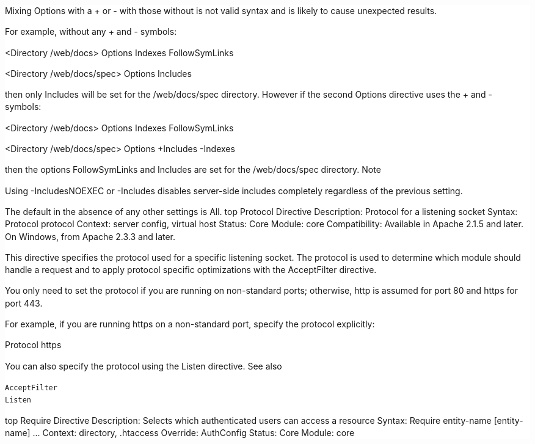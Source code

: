 Mixing Options with a + or - with those without is not valid syntax and is likely to cause unexpected results.

For example, without any + and - symbols:

<Directory /web/docs>
Options Indexes FollowSymLinks
</Directory>

<Directory /web/docs/spec>
Options Includes
</Directory>

then only Includes will be set for the /web/docs/spec directory. However if the second Options directive uses the + and - symbols:

<Directory /web/docs>
Options Indexes FollowSymLinks
</Directory>

<Directory /web/docs/spec>
Options +Includes -Indexes
</Directory>

then the options FollowSymLinks and Includes are set for the /web/docs/spec directory.
Note

Using -IncludesNOEXEC or -Includes disables server-side includes completely regardless of the previous setting.

The default in the absence of any other settings is All.
top
Protocol Directive
Description:	Protocol for a listening socket
Syntax:	Protocol protocol
Context:	server config, virtual host
Status:	Core
Module:	core
Compatibility:	Available in Apache 2.1.5 and later. On Windows, from Apache 2.3.3 and later.

This directive specifies the protocol used for a specific listening socket. The protocol is used to determine which module should handle a request and to apply protocol specific optimizations with the AcceptFilter directive.

You only need to set the protocol if you are running on non-standard ports; otherwise, http is assumed for port 80 and https for port 443.

For example, if you are running https on a non-standard port, specify the protocol explicitly:

Protocol https

You can also specify the protocol using the Listen directive.
See also

    AcceptFilter
    Listen

top
Require Directive
Description:	Selects which authenticated users can access a resource
Syntax:	Require entity-name [entity-name] ...
Context:	directory, .htaccess
Override:	AuthConfig
Status:	Core
Module:	core
